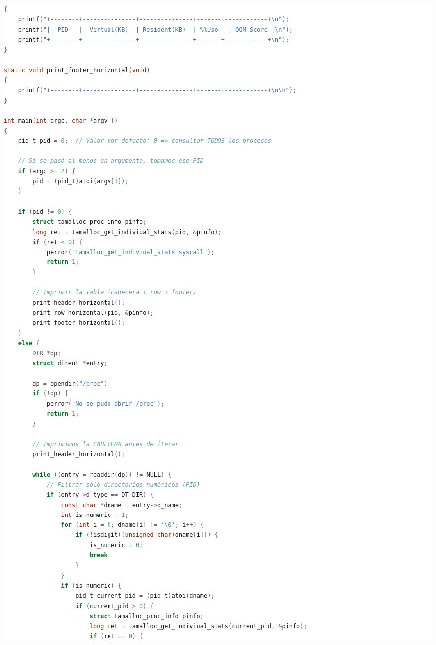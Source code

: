 ```c
{
    printf("+--------+---------------+---------------+-------+------------+\n");
    printf("|  PID   |  Virtual(KB)  | Resident(KB)  | %%Uso   | OOM Score |\n");
    printf("+--------+---------------+---------------+-------+------------+\n");
}

static void print_footer_horizontal(void)
{
    printf("+--------+---------------+---------------+-------+------------+\n\n");
}

int main(int argc, char *argv[])
{
    pid_t pid = 0;  // Valor por defecto: 0 => consultar TODOS los procesos

    // Si se pasó al menos un argumento, tomamos ese PID
    if (argc >= 2) {
        pid = (pid_t)atoi(argv[1]);
    }

    if (pid != 0) {
        struct tamalloc_proc_info pinfo;
        long ret = tamalloc_get_indiviual_stats(pid, &pinfo);
        if (ret < 0) {
            perror("tamalloc_get_indiviual_stats syscall");
            return 1;
        }

        // Imprimir la tabla (cabecera + row + footer)
        print_header_horizontal();
        print_row_horizontal(pid, &pinfo);
        print_footer_horizontal();
    }
    else {
        DIR *dp;
        struct dirent *entry;

        dp = opendir("/proc");
        if (!dp) {
            perror("No se pudo abrir /proc");
            return 1;
        }

        // Imprimimos la CABECERA antes de iterar
        print_header_horizontal();

        while ((entry = readdir(dp)) != NULL) {
            // Filtrar solo directorios numéricos (PID)
            if (entry->d_type == DT_DIR) {
                const char *dname = entry->d_name;
                int is_numeric = 1;
                for (int i = 0; dname[i] != '\0'; i++) {
                    if (!isdigit((unsigned char)dname[i])) {
                        is_numeric = 0;
                        break;
                    }
                }
                if (is_numeric) {
                    pid_t current_pid = (pid_t)atoi(dname);
                    if (current_pid > 0) {
                        struct tamalloc_proc_info pinfo;
                        long ret = tamalloc_get_indiviual_stats(current_pid, &pinfo);
                        if (ret == 0) {
```